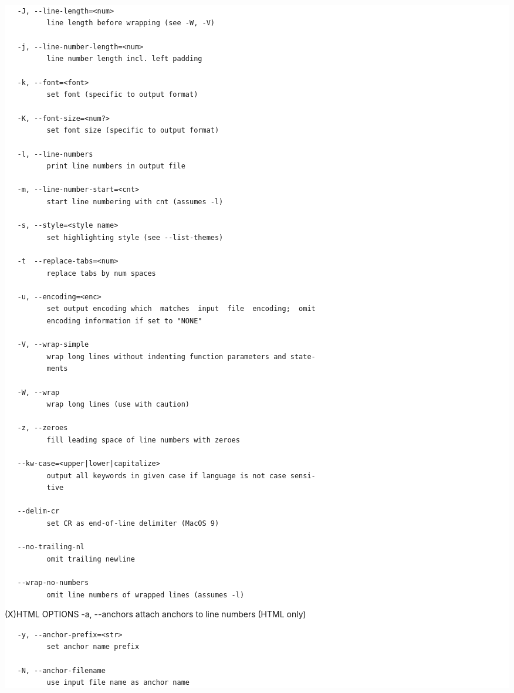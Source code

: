        -J, --line-length=<num>
              line length before wrapping (see -W, -V)

       -j, --line-number-length=<num>
              line number length incl. left padding

       -k, --font=<font>
              set font (specific to output format)

       -K, --font-size=<num?>
              set font size (specific to output format)

       -l, --line-numbers
              print line numbers in output file

       -m, --line-number-start=<cnt>
              start line numbering with cnt (assumes -l)

       -s, --style=<style name>
              set highlighting style (see --list-themes)

       -t  --replace-tabs=<num>
              replace tabs by num spaces

       -u, --encoding=<enc>
              set output encoding which  matches  input  file  encoding;  omit
              encoding information if set to "NONE"

       -V, --wrap-simple
              wrap long lines without indenting function parameters and state‐
              ments

       -W, --wrap
              wrap long lines (use with caution)

       -z, --zeroes
              fill leading space of line numbers with zeroes

       --kw-case=<upper|lower|capitalize>
              output all keywords in given case if language is not case sensi‐
              tive

       --delim-cr
              set CR as end-of-line delimiter (MacOS 9)

       --no-trailing-nl
              omit trailing newline

       --wrap-no-numbers
              omit line numbers of wrapped lines (assumes -l)


(X)HTML OPTIONS
       -a, --anchors
              attach anchors to line numbers (HTML only)

       -y, --anchor-prefix=<str>
              set anchor name prefix

       -N, --anchor-filename
              use input file name as anchor name
